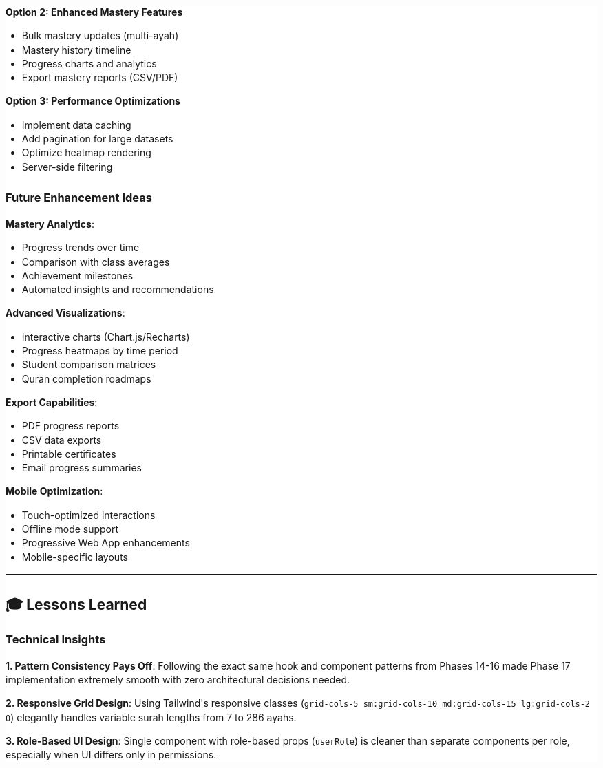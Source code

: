 **Option 2: Enhanced Mastery Features**
- Bulk mastery updates (multi-ayah)
- Mastery history timeline
- Progress charts and analytics
- Export mastery reports (CSV/PDF)

**Option 3: Performance Optimizations**
- Implement data caching
- Add pagination for large datasets
- Optimize heatmap rendering
- Server-side filtering

### Future Enhancement Ideas

**Mastery Analytics**:
- Progress trends over time
- Comparison with class averages
- Achievement milestones
- Automated insights and recommendations

**Advanced Visualizations**:
- Interactive charts (Chart.js/Recharts)
- Progress heatmaps by time period
- Student comparison matrices
- Quran completion roadmaps

**Export Capabilities**:
- PDF progress reports
- CSV data exports
- Printable certificates
- Email progress summaries

**Mobile Optimization**:
- Touch-optimized interactions
- Offline mode support
- Progressive Web App enhancements
- Mobile-specific layouts

---

## 🎓 Lessons Learned

### Technical Insights

**1. Pattern Consistency Pays Off**:
Following the exact same hook and component patterns from Phases 14-16 made Phase 17 implementation extremely smooth with zero architectural decisions needed.

**2. Responsive Grid Design**:
Using Tailwind's responsive classes (`grid-cols-5 sm:grid-cols-10 md:grid-cols-15 lg:grid-cols-20`) elegantly handles variable surah lengths from 7 to 286 ayahs.

**3. Role-Based UI Design**:
Single component with role-based props (`userRole`) is cleaner than separate components per role, especially when UI differs only in permissions.
